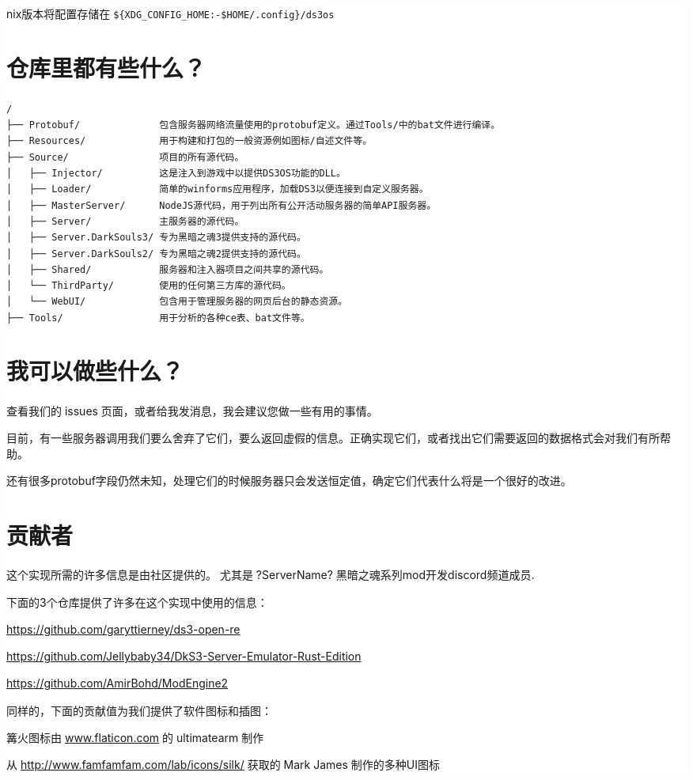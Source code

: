 nix版本将配置存储在 `${XDG_CONFIG_HOME:-$HOME/.config}/ds3os`

# 仓库里都有些什么？
```
/
├── Protobuf/              包含服务器网络流量使用的protobuf定义。通过Tools/中的bat文件进行编译。
├── Resources/             用于构建和打包的一般资源例如图标/自述文件等。
├── Source/                项目的所有源代码。
│   ├── Injector/          这是注入到游戏中以提供DS3OS功能的DLL。
│   ├── Loader/            简单的winforms应用程序，加载DS3以便连接到自定义服务器。
│   ├── MasterServer/      NodeJS源代码，用于列出所有公开活动服务器的简单API服务器。
│   ├── Server/            主服务器的源代码。
│   ├── Server.DarkSouls3/ 专为黑暗之魂3提供支持的源代码。
│   ├── Server.DarkSouls2/ 专为黑暗之魂2提供支持的源代码。
│   ├── Shared/            服务器和注入器项目之间共享的源代码。
│   └── ThirdParty/        使用的任何第三方库的源代码。
│   └── WebUI/             包含用于管理服务器的网页后台的静态资源。
├── Tools/                 用于分析的各种ce表、bat文件等。
```

# 我可以做些什么？
查看我们的 issues 页面，或者给我发消息，我会建议您做一些有用的事情。

目前，有一些服务器调用我们要么舍弃了它们，要么返回虚假的信息。正确实现它们，或者找出它们需要返回的数据格式会对我们有所帮助。

还有很多protobuf字段仍然未知，处理它们的时候服务器只会发送恒定值，确定它们代表什么将是一个很好的改进。

# 贡献者
这个实现所需的许多信息是由社区提供的。
尤其是 ?ServerName? 黑暗之魂系列mod开发discord频道成员.

下面的3个仓库提供了许多在这个实现中使用的信息：

https://github.com/garyttierney/ds3-open-re

https://github.com/Jellybaby34/DkS3-Server-Emulator-Rust-Edition

https://github.com/AmirBohd/ModEngine2

同样的，下面的贡献值为我们提供了软件图标和插图：

篝火图标由 www.flaticon.com 的 ultimatearm 制作

从 http://www.famfamfam.com/lab/icons/silk/ 获取的 Mark James 制作的多种UI图标
